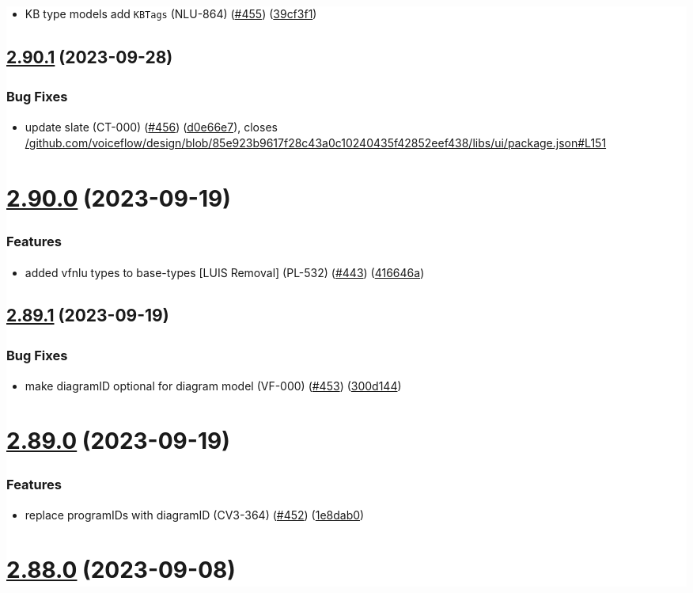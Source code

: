 * KB type models add `KBTags` (NLU-864) ([#455](https://github.com/voiceflow/libs/issues/455)) ([39cf3f1](https://github.com/voiceflow/libs/commit/39cf3f19af31755daa136a1aac57a1bc68493040))

## [2.90.1](https://github.com/voiceflow/libs/compare/@voiceflow/base-types@2.90.0...@voiceflow/base-types@2.90.1) (2023-09-28)

### Bug Fixes

* update slate (CT-000) ([#456](https://github.com/voiceflow/libs/issues/456)) ([d0e66e7](https://github.com/voiceflow/libs/commit/d0e66e7af23c1936ce960ad7b5c4492f283abeca)), closes [/github.com/voiceflow/design/blob/85e923b9617f28c43a0c10240435f42852eef438/libs/ui/package.json#L151](https://github.com//github.com/voiceflow/design/blob/85e923b9617f28c43a0c10240435f42852eef438/libs/ui/package.json/issues/L151)

# [2.90.0](https://github.com/voiceflow/libs/compare/@voiceflow/base-types@2.89.1...@voiceflow/base-types@2.90.0) (2023-09-19)

### Features

* added vfnlu types to base-types [LUIS Removal] (PL-532) ([#443](https://github.com/voiceflow/libs/issues/443)) ([416646a](https://github.com/voiceflow/libs/commit/416646a252ef86c4ab47819d35e12793522ef888))

## [2.89.1](https://github.com/voiceflow/libs/compare/@voiceflow/base-types@2.89.0...@voiceflow/base-types@2.89.1) (2023-09-19)

### Bug Fixes

* make diagramID optional for diagram model (VF-000) ([#453](https://github.com/voiceflow/libs/issues/453)) ([300d144](https://github.com/voiceflow/libs/commit/300d144674e2394990a6e0d0074e829d6281f600))

# [2.89.0](https://github.com/voiceflow/libs/compare/@voiceflow/base-types@2.88.0...@voiceflow/base-types@2.89.0) (2023-09-19)

### Features

* replace programIDs with diagramID (CV3-364) ([#452](https://github.com/voiceflow/libs/issues/452)) ([1e8dab0](https://github.com/voiceflow/libs/commit/1e8dab012443df8abbd786240fb9a6c9748d1bc3))

# [2.88.0](https://github.com/voiceflow/libs/compare/@voiceflow/base-types@2.87.7...@voiceflow/base-types@2.88.0) (2023-09-08)

